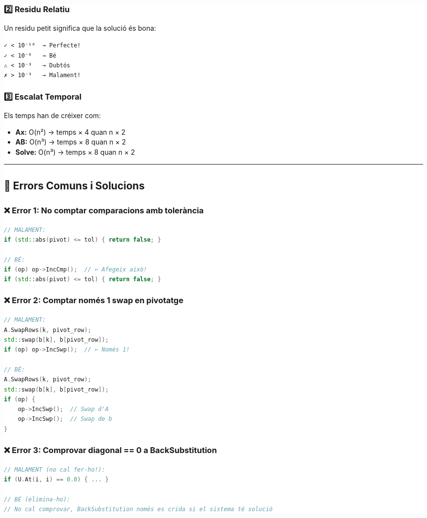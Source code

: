 ### 2️⃣ Residu Relatiu

Un residu petit significa que la solució és bona:
```
✓ < 10⁻¹⁰  → Perfecte!
✓ < 10⁻⁶   → Bé
⚠ < 10⁻³   → Dubtós
✗ > 10⁻³   → Malament!
```

### 3️⃣ Escalat Temporal

Els temps han de créixer com:
- **Ax:** O(n²) → temps × 4 quan n × 2
- **AB:** O(n³) → temps × 8 quan n × 2
- **Solve:** O(n³) → temps × 8 quan n × 2

---

## 🚨 Errors Comuns i Solucions

### ❌ Error 1: No comptar comparacions amb tolerància
```cpp
// MALAMENT:
if (std::abs(pivot) <= tol) { return false; }

// BÉ:
if (op) op->IncCmp();  // ← Afegeix això!
if (std::abs(pivot) <= tol) { return false; }
```

### ❌ Error 2: Comptar només 1 swap en pivotatge
```cpp
// MALAMENT:
A.SwapRows(k, pivot_row);
std::swap(b[k], b[pivot_row]);
if (op) op->IncSwp();  // ← Només 1!

// BÉ:
A.SwapRows(k, pivot_row);
std::swap(b[k], b[pivot_row]);
if (op) {
    op->IncSwp();  // Swap d'A
    op->IncSwp();  // Swap de b
}
```

### ❌ Error 3: Comprovar diagonal == 0 a BackSubstitution
```cpp
// MALAMENT (no cal fer-ho!):
if (U.At(i, i) == 0.0) { ... }

// BÉ (elimina-ho):
// No cal comprovar, BackSubstitution només es crida si el sistema té solució
```

